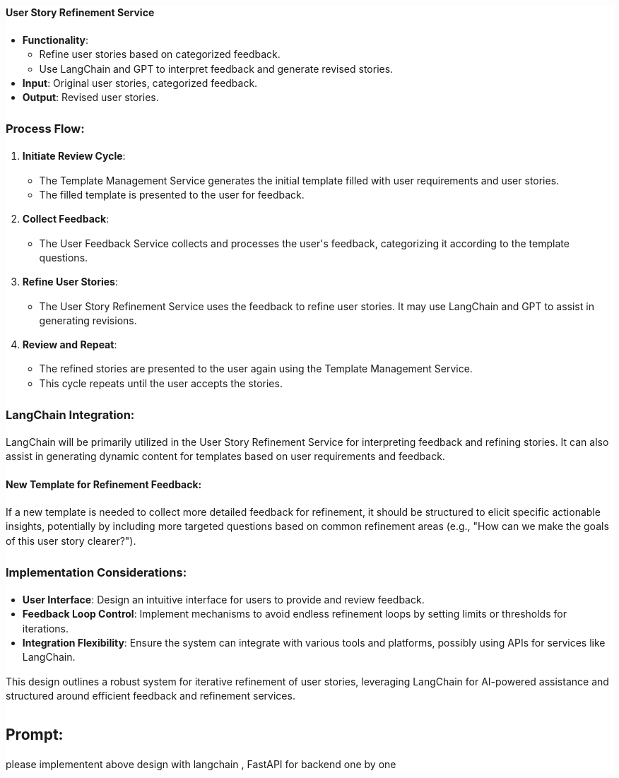 #### User Story Refinement Service

* **Functionality**:
  * Refine user stories based on categorized feedback.
  * Use LangChain and GPT to interpret feedback and generate revised stories.
* **Input**: Original user stories, categorized feedback.
* **Output**: Revised user stories.

### Process Flow:

1. **Initiate Review Cycle**:

   * The Template Management Service generates the initial template filled with user requirements and user stories.
   * The filled template is presented to the user for feedback.

2. **Collect Feedback**:

   * The User Feedback Service collects and processes the user's feedback, categorizing it according to the template questions.

3. **Refine User Stories**:

   * The User Story Refinement Service uses the feedback to refine user stories. It may use LangChain and GPT to assist in generating revisions.

4. **Review and Repeat**:

   * The refined stories are presented to the user again using the Template Management Service.
   * This cycle repeats until the user accepts the stories.

### LangChain Integration:

LangChain will be primarily utilized in the User Story Refinement Service for interpreting feedback and refining stories. It can also assist in generating dynamic content for templates based on user requirements and feedback.

#### New Template for Refinement Feedback:

If a new template is needed to collect more detailed feedback for refinement, it should be structured to elicit specific actionable insights, potentially by including more targeted questions based on common refinement areas (e.g., "How can we make the goals of this user story clearer?").

### Implementation Considerations:

* **User Interface**: Design an intuitive interface for users to provide and review feedback.
* **Feedback Loop Control**: Implement mechanisms to avoid endless refinement loops by setting limits or thresholds for iterations.
* **Integration Flexibility**: Ensure the system can integrate with various tools and platforms, possibly using APIs for services like LangChain.

This design outlines a robust system for iterative refinement of user stories, leveraging LangChain for AI-powered assistance and structured around efficient feedback and refinement services.

## Prompt:
please implementent above design with langchain , FastAPI for backend one by one
